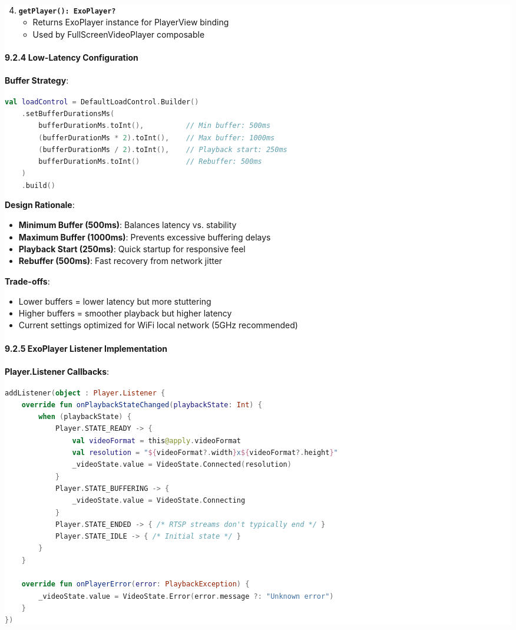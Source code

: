 4. **`getPlayer(): ExoPlayer?`**
   - Returns ExoPlayer instance for PlayerView binding
   - Used by FullScreenVideoPlayer composable

#### 9.2.4 Low-Latency Configuration

**Buffer Strategy**:
```kotlin
val loadControl = DefaultLoadControl.Builder()
    .setBufferDurationsMs(
        bufferDurationMs.toInt(),          // Min buffer: 500ms
        (bufferDurationMs * 2).toInt(),    // Max buffer: 1000ms
        (bufferDurationMs / 2).toInt(),    // Playback start: 250ms
        bufferDurationMs.toInt()           // Rebuffer: 500ms
    )
    .build()
```

**Design Rationale**:
- **Minimum Buffer (500ms)**: Balances latency vs. stability
- **Maximum Buffer (1000ms)**: Prevents excessive buffering delays
- **Playback Start (250ms)**: Quick startup for responsive feel
- **Rebuffer (500ms)**: Fast recovery from network jitter

**Trade-offs**:
- Lower buffers = lower latency but more stuttering
- Higher buffers = smoother playback but higher latency
- Current settings optimized for WiFi local network (5GHz recommended)

#### 9.2.5 ExoPlayer Listener Implementation

**Player.Listener Callbacks**:
```kotlin
addListener(object : Player.Listener {
    override fun onPlaybackStateChanged(playbackState: Int) {
        when (playbackState) {
            Player.STATE_READY -> {
                val videoFormat = this@apply.videoFormat
                val resolution = "${videoFormat?.width}x${videoFormat?.height}"
                _videoState.value = VideoState.Connected(resolution)
            }
            Player.STATE_BUFFERING -> {
                _videoState.value = VideoState.Connecting
            }
            Player.STATE_ENDED -> { /* RTSP streams don't typically end */ }
            Player.STATE_IDLE -> { /* Initial state */ }
        }
    }

    override fun onPlayerError(error: PlaybackException) {
        _videoState.value = VideoState.Error(error.message ?: "Unknown error")
    }
})
```
